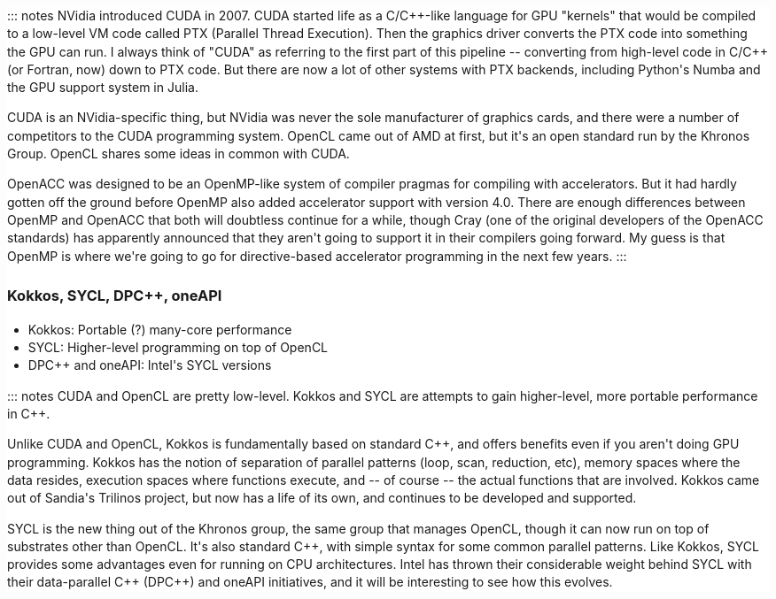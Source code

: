 ::: notes
NVidia introduced CUDA in 2007.  CUDA started life as a C/C++-like
language for GPU "kernels" that would be compiled to a low-level VM
code called PTX (Parallel Thread Execution).  Then the graphics driver
converts the PTX code into something the GPU can run.  I always
think of "CUDA" as referring to the first part of this pipeline --
converting from high-level code in C/C++ (or Fortran, now) down to PTX
code.  But there are now a lot of other systems with PTX backends,
including Python's Numba and the GPU support system in Julia.

CUDA is an NVidia-specific thing, but NVidia was never the sole
manufacturer of graphics cards, and there were a number of competitors
to the CUDA programming system. OpenCL came out of AMD at first,
but it's an open standard run by the Khronos Group. OpenCL shares some
ideas in common with CUDA.

OpenACC was designed to be an OpenMP-like system of compiler pragmas
for compiling with accelerators. But it had hardly gotten off the ground
before OpenMP also added accelerator support with version 4.0.  There
are enough differences between OpenMP and OpenACC that both will
doubtless continue for a while, though Cray (one of the original
developers of the OpenACC standards) has apparently announced that
they aren't going to support it in their compilers going forward.  My
guess is that OpenMP is where we're going to go for directive-based
accelerator programming in the next few years.
:::

### Kokkos, SYCL, DPC++, oneAPI

- Kokkos: Portable (?) many-core performance
- SYCL: Higher-level programming on top of OpenCL
- DPC++ and oneAPI: Intel's SYCL versions

::: notes
CUDA and OpenCL are pretty low-level.  Kokkos and SYCL are attempts
to gain higher-level, more portable performance in C++.

Unlike CUDA and OpenCL, Kokkos is fundamentally based on standard C++,
and offers benefits even if you aren't doing GPU programming.  Kokkos
has the notion of separation of parallel patterns (loop, scan,
reduction, etc), memory spaces where the data resides, execution
spaces where functions execute, and -- of course -- the actual
functions that are involved. Kokkos came out of Sandia's Trilinos
project, but now has a life of its own, and continues to be developed
and supported.

SYCL is the new thing out of the Khronos group, the same group that
manages OpenCL, though it can now run on top of substrates other than
OpenCL. It's also standard C++, with simple syntax for some common
parallel patterns. Like Kokkos, SYCL provides some advantages even for
running on CPU architectures. Intel has thrown their considerable
weight behind SYCL with their data-parallel C++ (DPC++) and oneAPI
initiatives, and it will be interesting to see how this evolves.
